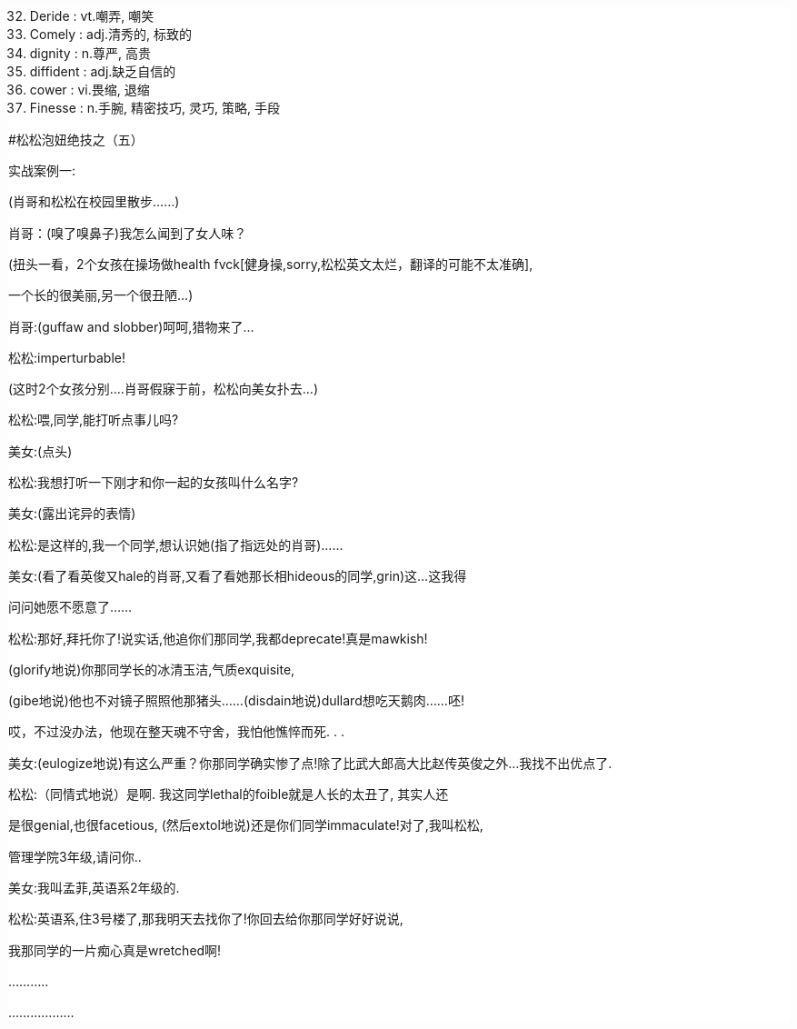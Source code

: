 32. Deride : vt.嘲弄, 嘲笑
33. Comely : adj.清秀的, 标致的
34. dignity : n.尊严, 高贵
35. diffident : adj.缺乏自信的
36. cower : vi.畏缩, 退缩
37. Finesse : n.手腕, 精密技巧, 灵巧, 策略, 手段


#松松泡妞绝技之（五）

实战案例一:

(肖哥和松松在校园里散步……)

肖哥：(嗅了嗅鼻子)我怎么闻到了女人味？

(扭头一看，2个女孩在操场做health fvck[健身操,sorry,松松英文太烂，翻译的可能不太准确],

一个长的很美丽,另一个很丑陋…)

肖哥:(guffaw and slobber)呵呵,猎物来了…

松松:imperturbable!

(这时2个女孩分别….肖哥假寐于前，松松向美女扑去…)

松松:喂,同学,能打听点事儿吗?

美女:(点头)

松松:我想打听一下刚才和你一起的女孩叫什么名字?

美女:(露出诧异的表情)

松松:是这样的,我一个同学,想认识她(指了指远处的肖哥)……

美女:(看了看英俊又hale的肖哥,又看了看她那长相hideous的同学,grin)这…这我得

问问她愿不愿意了……

松松:那好,拜托你了!说实话,他追你们那同学,我都deprecate!真是mawkish!

(glorify地说)你那同学长的冰清玉洁,气质exquisite,

(gibe地说)他也不对镜子照照他那猪头……(disdain地说)dullard想吃天鹅肉……呸!

哎，不过没办法，他现在整天魂不守舍，我怕他憔悴而死. . . 

美女:(eulogize地说)有这么严重？你那同学确实惨了点!除了比武大郎高大比赵传英俊之外…我找不出优点了. 

松松:（同情式地说）是啊. 我这同学lethal的foible就是人长的太丑了, 其实人还

是很genial,也很facetious, (然后extol地说)还是你们同学immaculate!对了,我叫松松,

管理学院3年级,请问你..

美女:我叫孟菲,英语系2年级的.

松松:英语系,住3号楼了,那我明天去找你了!你回去给你那同学好好说说,

我那同学的一片痴心真是wretched啊!

………..

………………
